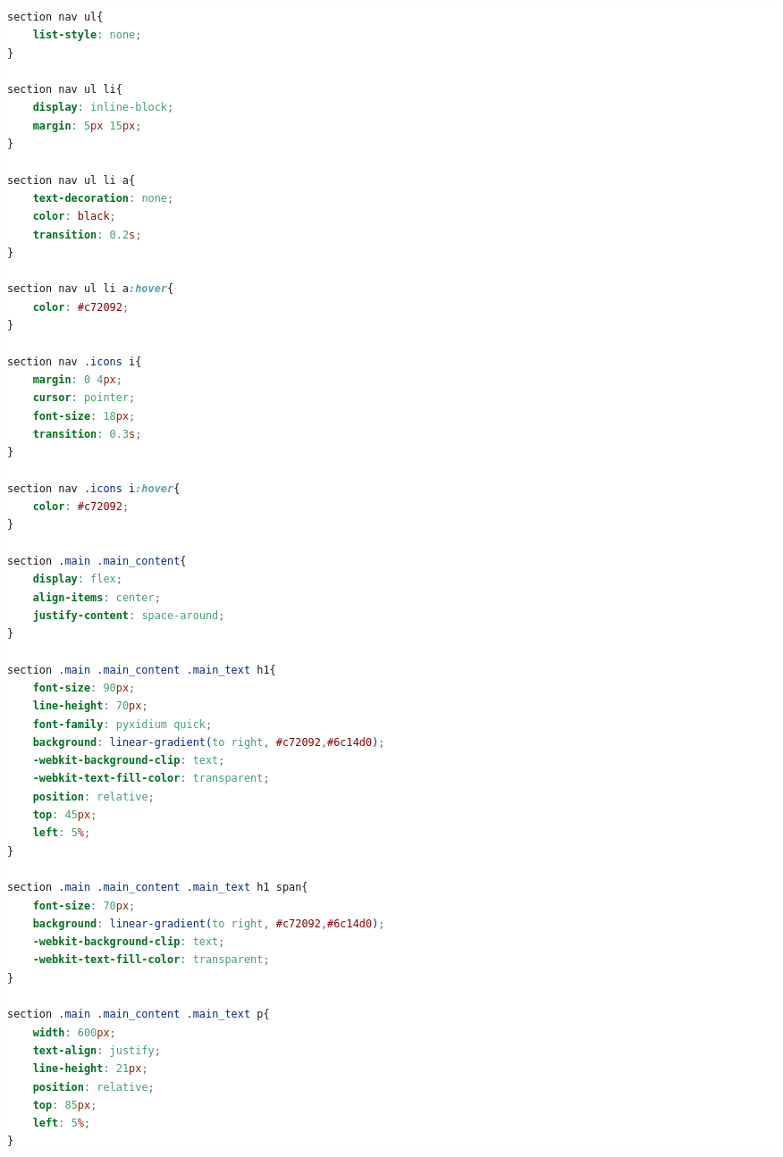 ```css
section nav ul{
    list-style: none;
}

section nav ul li{
    display: inline-block;
    margin: 5px 15px;
}

section nav ul li a{
    text-decoration: none;
    color: black;
    transition: 0.2s;
}

section nav ul li a:hover{
    color: #c72092;
}

section nav .icons i{
    margin: 0 4px;
    cursor: pointer;
    font-size: 18px;
    transition: 0.3s;
}

section nav .icons i:hover{
    color: #c72092;
}

section .main .main_content{
    display: flex;
    align-items: center;
    justify-content: space-around;
}

section .main .main_content .main_text h1{
    font-size: 90px;
    line-height: 70px;
    font-family: pyxidium quick;
    background: linear-gradient(to right, #c72092,#6c14d0);
    -webkit-background-clip: text;
    -webkit-text-fill-color: transparent;
    position: relative;
    top: 45px;
    left: 5%;
}

section .main .main_content .main_text h1 span{
    font-size: 70px;
    background: linear-gradient(to right, #c72092,#6c14d0);
    -webkit-background-clip: text;
    -webkit-text-fill-color: transparent;
}

section .main .main_content .main_text p{
    width: 600px;
    text-align: justify;
    line-height: 21px;
    position: relative;
    top: 85px;
    left: 5%;
}
```